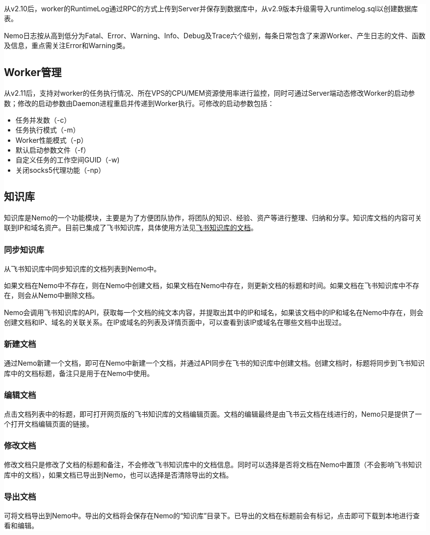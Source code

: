 从v2.10后，worker的RuntimeLog通过RPC的方式上传到Server并保存到数据库中，从v2.9版本升级需导入runtimelog.sql以创建数据库表。

Nemo日志按从高到低分为Fatal、Error、Warning、Info、Debug及Trace六个级别，每条日常包含了来源Worker、产生日志的文件、函数及信息，重点需关注Error和Warning类。


## Worker管理

从v2.11后，支持对worker的任务执行情况、所在VPS的CPU/MEM资源使用率进行监控，同时可通过Server端动态修改Worker的启动参数；修改的启动参数由Daemon进程重启并传递到Worker执行。可修改的启动参数包括：
- 任务并发数（-c）
- 任务执行模式（-m）
- Worker性能模式（-p）
- 默认启动参数文件（-f）
- 自定义任务的工作空间GUID（-w)
- 关闭socks5代理功能（-np）

## 知识库

知识库是Nemo的一个功能模块，主要是为了方便团队协作，将团队的知识、经验、资产等进行整理、归纳和分享。知识库文档的内容可关联到IP和域名资产。目前已集成了飞书知识库，具体使用方法见[飞书知识库的文档](wiki_feishu.md)。

### 同步知识库

从飞书知识库中同步知识库的文档列表到Nemo中。

如果文档在Nemo中不存在，则在Nemo中创建文档，如果文档在Nemo中存在，则更新文档的标题和时间。如果文档在飞书知识库中不存在，则会从Nemo中删除文档。

Nemo会调用飞书知识库的API，获取每一个文档的纯文本内容，并提取出其中的IP和域名，如果该文档中的IP和域名在Nemo中存在，则会创建文档和IP、域名的关联关系。在IP或域名的列表及详情页面中，可以查看到该IP或域名在哪些文档中出现过。

### 新建文档

通过Nemo新建一个文档，即可在Nemo中新建一个文档，并通过API同步在飞书的知识库中创建文档。创建文档时，标题将同步到飞书知识库中的文档标题，备注只是用于在Nemo中使用。


### 编辑文档

点击文档列表中的标题，即可打开网页版的飞书知识库的文档编辑页面。文档的编辑最终是由飞书云文档在线进行的，Nemo只是提供了一个打开文档编辑页面的链接。


### 修改文档

修改文档只是修改了文档的标题和备注，不会修改飞书知识库中的文档信息。同时可以选择是否将文档在Nemo中置顶（不会影响飞书知识库中的文档），如果文档已导出到Nemo，也可以选择是否清除导出的文档。


### 导出文档

可将文档导出到Nemo中。导出的文档将会保存在Nemo的“知识库”目录下。已导出的文档在标题前会有标记，点击即可下载到本地进行查看和编辑。

